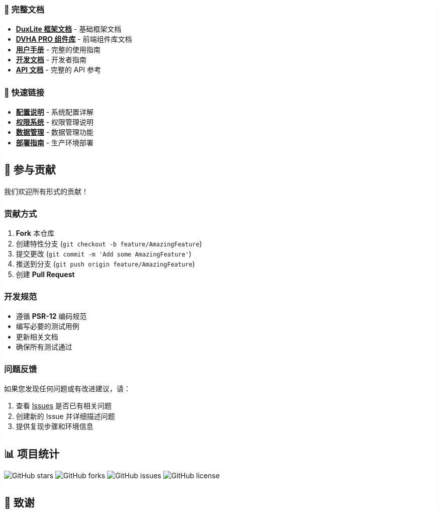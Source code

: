 ### 📖 完整文档
- **[DuxLite 框架文档](https://github.com/duxweb/dux-lite)** - 基础框架文档
- **[DVHA PRO 组件库](https://duxweb.github.io/dvha/)** - 前端组件库文档
- **[用户手册](docs/user-guide.md)** - 完整的使用指南
- **[开发文档](docs/development.md)** - 开发者指南
- **[API 文档](docs/api.md)** - 完整的 API 参考

### 🎯 快速链接
- **[配置说明](docs/configuration.md)** - 系统配置详解
- **[权限系统](docs/permissions.md)** - 权限管理说明
- **[数据管理](docs/data-management.md)** - 数据管理功能
- **[部署指南](docs/deployment.md)** - 生产环境部署

## 🤝 参与贡献

我们欢迎所有形式的贡献！

### 贡献方式

1. **Fork** 本仓库
2. 创建特性分支 (`git checkout -b feature/AmazingFeature`)
3. 提交更改 (`git commit -m 'Add some AmazingFeature'`)
4. 推送到分支 (`git push origin feature/AmazingFeature`)
5. 创建 **Pull Request**

### 开发规范

- 遵循 **PSR-12** 编码规范
- 编写必要的测试用例
- 更新相关文档
- 确保所有测试通过

### 问题反馈

如果您发现任何问题或有改进建议，请：

1. 查看 [Issues](https://github.com/duxweb/dux-php-admin/issues) 是否已有相关问题
2. 创建新的 Issue 并详细描述问题
3. 提供复现步骤和环境信息

## 📊 项目统计

![GitHub stars](https://img.shields.io/github/stars/duxweb/dux-php-admin?style=social)
![GitHub forks](https://img.shields.io/github/forks/duxweb/dux-php-admin?style=social)
![GitHub issues](https://img.shields.io/github/issues/duxweb/dux-php-admin)
![GitHub license](https://img.shields.io/github/license/duxweb/dux-php-admin)

## 🙏 致谢
